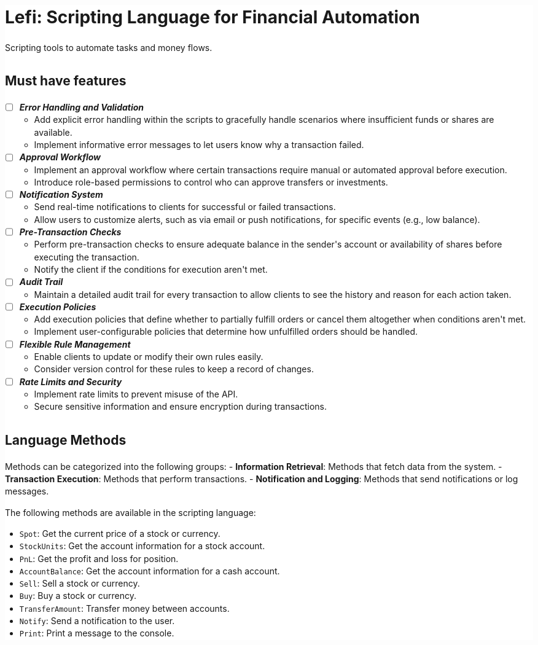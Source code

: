 # Lefi: Scripting Language for Financial Automation

Scripting tools to automate tasks and money flows.

## Must have features

- [ ] ***Error Handling and Validation***
  - Add explicit error handling within the scripts to gracefully handle scenarios where insufficient funds or shares are available.
  - Implement informative error messages to let users know why a transaction failed.
- [ ] ***Approval Workflow***
  - Implement an approval workflow where certain transactions require manual or automated approval before execution.
  - Introduce role-based permissions to control who can approve transfers or investments.
- [ ] ***Notification System***
  - Send real-time notifications to clients for successful or failed transactions.
  - Allow users to customize alerts, such as via email or push notifications, for specific events (e.g., low balance).
- [ ] ***Pre-Transaction Checks***
  - Perform pre-transaction checks to ensure adequate balance in the sender's account or availability of shares before executing the transaction.
  - Notify the client if the conditions for execution aren't met.
- [ ] ***Audit Trail***
  - Maintain a detailed audit trail for every transaction to allow clients to see the history and reason for each action taken.
- [ ] ***Execution Policies***
  - Add execution policies that define whether to partially fulfill orders or cancel them altogether when conditions aren't met.
  - Implement user-configurable policies that determine how unfulfilled orders should be handled.
- [ ] ***Flexible Rule Management***
  - Enable clients to update or modify their own rules easily.
  - Consider version control for these rules to keep a record of changes.
- [ ] ***Rate Limits and Security***
  - Implement rate limits to prevent misuse of the API.
  - Secure sensitive information and ensure encryption during transactions.

## Language Methods

Methods can be categorized into the following groups:
    - **Information Retrieval**: Methods that fetch data from the system.
    - **Transaction Execution**: Methods that perform transactions.
    - **Notification and Logging**: Methods that send notifications or log messages.

The following methods are available in the scripting language:

- `Spot`: Get the current price of a stock or currency.
- `StockUnits`: Get the account information for a stock account.
- `PnL`: Get the profit and loss for position.
- `AccountBalance`: Get the account information for a cash account.
- `Sell`: Sell a stock or currency.
- `Buy`: Buy a stock or currency.
- `TransferAmount`: Transfer money between accounts.
- `Notify`: Send a notification to the user.
- `Print`: Print a message to the console.
